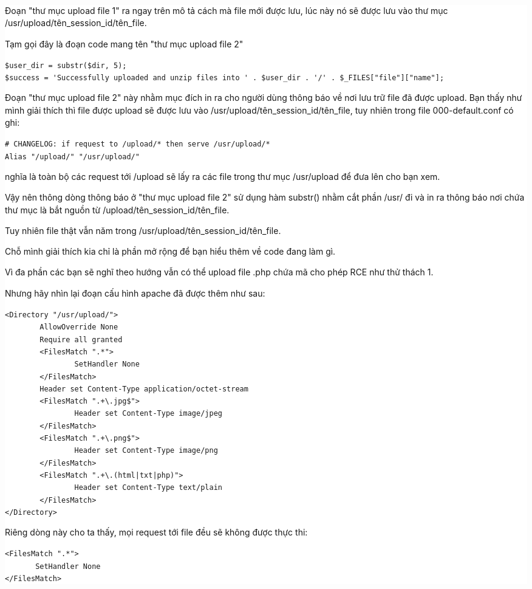 Đoạn "thư mục upload file 1" ra ngay trên mô tả cách mà file mới được lưu, lúc này nó sẽ được lưu vào thư mục /usr/upload/tên_session_id/tên_file.

Tạm gọi đây là đoạn code mang tên "thư mục upload file 2"

```
$user_dir = substr($dir, 5);
$success = 'Successfully uploaded and unzip files into ' . $user_dir . '/' . $_FILES["file"]["name"];
```

Đoạn "thư mục upload file 2" này nhằm mục đích in ra cho người dùng thông báo về nơi lưu trữ file đã được upload. Bạn thấy như mình giải thích thì file được upload sẽ được lưu vào /usr/upload/tên_session_id/tên_file, tuy nhiên trong file 000-default.conf có ghi:

```
# CHANGELOG: if request to /upload/* then serve /usr/upload/*
Alias "/upload/" "/usr/upload/"
```

nghĩa là toàn bộ các request tới /upload sẽ lấy ra các file trong thư mục /usr/upload để đưa lên cho bạn xem.

Vậy nên thông dòng thông báo ở "thư mục upload file 2" sử dụng hàm substr() nhằm cắt phần /usr/ đi và in ra thông báo nơi chứa thư mục là bắt nguồn từ /upload/tên_session_id/tên_file.

Tuy nhiên file thật vẫn năm trong /usr/upload/tên_session_id/tên_file.

Chỗ mình giải thích kia chỉ là phần mở rộng để bạn hiểu thêm về code đang làm gì.

Vì đa phần các bạn sẽ nghĩ theo hướng vẫn có thể upload file .php chứa mã cho phép RCE như thử thách 1.

Nhưng hãy nhìn lại đoạn cấu hình apache đã được thêm như sau:

```
<Directory "/usr/upload/">
        AllowOverride None
        Require all granted
        <FilesMatch ".*">
                SetHandler None
        </FilesMatch>
        Header set Content-Type application/octet-stream
        <FilesMatch ".+\.jpg$">
                Header set Content-Type image/jpeg
        </FilesMatch>
        <FilesMatch ".+\.png$">
                Header set Content-Type image/png
        </FilesMatch>
        <FilesMatch ".+\.(html|txt|php)">
                Header set Content-Type text/plain
        </FilesMatch>
</Directory>
```

Riêng dòng này cho ta thấy, mọi request tới file đều sẽ không được thực thi:

```
<FilesMatch ".*">
       SetHandler None
</FilesMatch>
```
